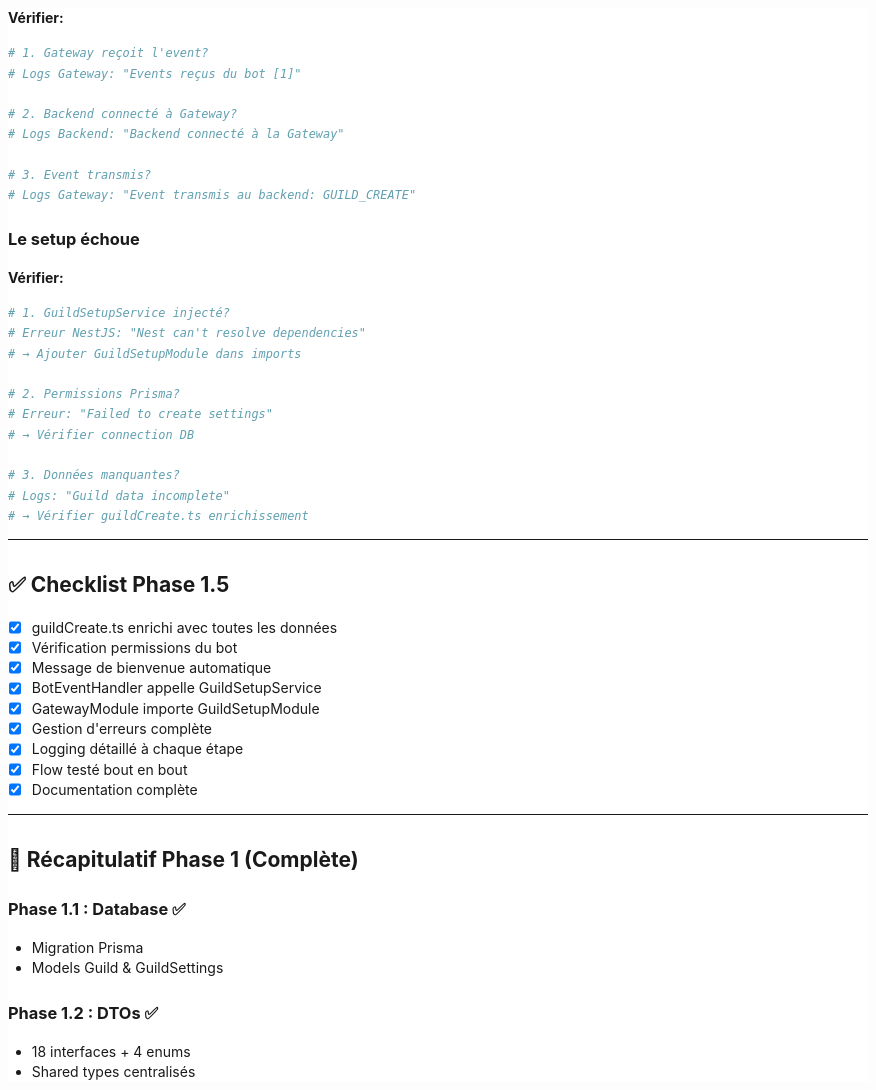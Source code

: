 **Vérifier:**
```bash
# 1. Gateway reçoit l'event?
# Logs Gateway: "Events reçus du bot [1]"

# 2. Backend connecté à Gateway?
# Logs Backend: "Backend connecté à la Gateway"

# 3. Event transmis?
# Logs Gateway: "Event transmis au backend: GUILD_CREATE"
```

### Le setup échoue

**Vérifier:**
```bash
# 1. GuildSetupService injecté?
# Erreur NestJS: "Nest can't resolve dependencies"
# → Ajouter GuildSetupModule dans imports

# 2. Permissions Prisma?
# Erreur: "Failed to create settings"
# → Vérifier connection DB

# 3. Données manquantes?
# Logs: "Guild data incomplete"
# → Vérifier guildCreate.ts enrichissement
```

---

## ✅ Checklist Phase 1.5

- [x] guildCreate.ts enrichi avec toutes les données
- [x] Vérification permissions du bot
- [x] Message de bienvenue automatique
- [x] BotEventHandler appelle GuildSetupService
- [x] GatewayModule importe GuildSetupModule
- [x] Gestion d'erreurs complète
- [x] Logging détaillé à chaque étape
- [x] Flow testé bout en bout
- [x] Documentation complète

---

## 🎯 Récapitulatif Phase 1 (Complète)

### Phase 1.1 : Database ✅
- Migration Prisma
- Models Guild & GuildSettings

### Phase 1.2 : DTOs ✅
- 18 interfaces + 4 enums
- Shared types centralisés
